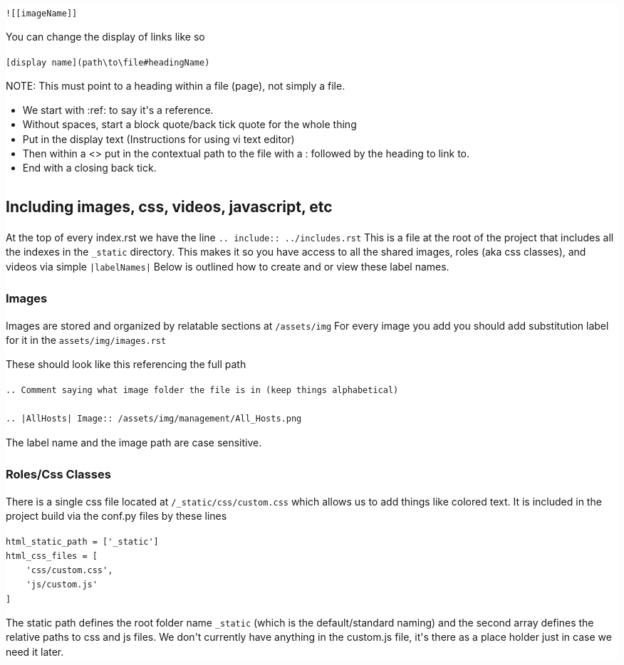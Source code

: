 ```
![[imageName]]
```

You can change the display of links like so 

```
[display name](path\to\file#headingName)
```

NOTE: This must point to a heading within a file (page), not simply a file.
- We start with :ref: to say it's a reference.
- Without spaces, start a block quote/back tick quote for the whole thing
- Put in the display text (Instructions for using vi text editor)
- Then within a <> put in the contextual path to the file with a : followed by the heading to link to.
- End with a closing back tick. 
   
## Including images, css, videos, javascript, etc

At the top of every index.rst we have the line `.. include:: ../includes.rst`
This is a file at the root of the project that includes all the indexes in the `_static` directory.
This makes it so you have access to all the shared images, roles (aka css classes), and videos via simple `|labelNames|`
Below is outlined how to create and or view these label names.

### Images

Images are stored and organized by relatable sections at `/assets/img`
For every image you add you should add substitution label for it in the `assets/img/images.rst`

These should look like this referencing the full path

```:rst
.. Comment saying what image folder the file is in (keep things alphabetical)

.. |AllHosts| Image:: /assets/img/management/All_Hosts.png
```

The label name and the image path are case sensitive.

### Roles/Css Classes

There is a single css file located at `/_static/css/custom.css` which allows us to add things like colored text.
It is included in the project build via the conf.py files by these lines

```:python
html_static_path = ['_static']
html_css_files = [
    'css/custom.css',
    'js/custom.js'
]
```

The static path defines the root folder name `_static` (which is the default/standard naming) and the second array defines the relative paths to css and js files. We don't currently have anything in the custom.js file, it's there as a place holder just in case we need it later.
